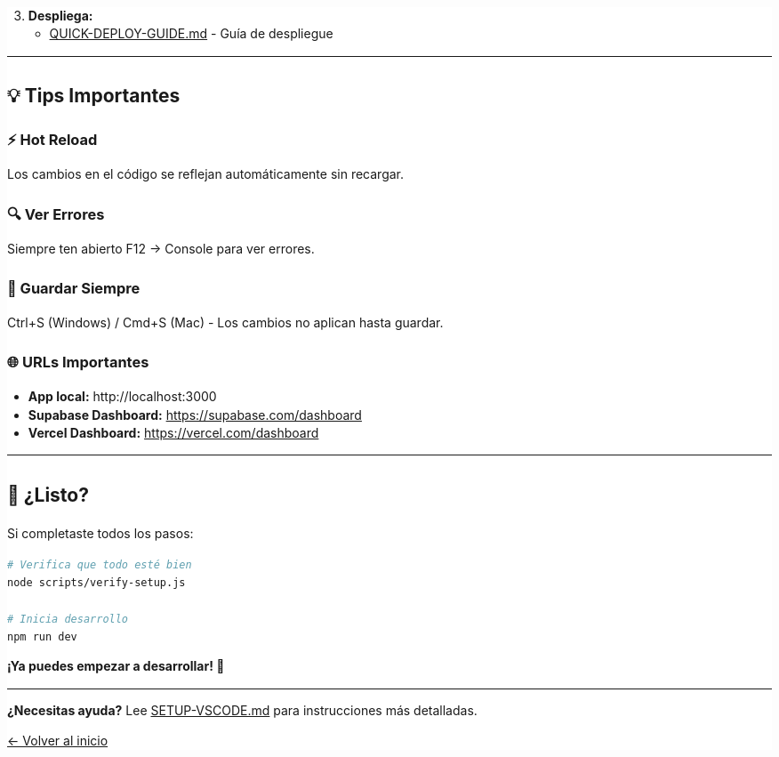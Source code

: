 3. **Despliega:**
   - [QUICK-DEPLOY-GUIDE.md](./QUICK-DEPLOY-GUIDE.md) - Guía de despliegue

---

## 💡 Tips Importantes

### ⚡ Hot Reload
Los cambios en el código se reflejan automáticamente sin recargar.

### 🔍 Ver Errores
Siempre ten abierto F12 → Console para ver errores.

### 💾 Guardar Siempre
Ctrl+S (Windows) / Cmd+S (Mac) - Los cambios no aplican hasta guardar.

### 🌐 URLs Importantes
- **App local:** http://localhost:3000
- **Supabase Dashboard:** https://supabase.com/dashboard
- **Vercel Dashboard:** https://vercel.com/dashboard

---

## 🎯 ¿Listo?

Si completaste todos los pasos:

```bash
# Verifica que todo esté bien
node scripts/verify-setup.js

# Inicia desarrollo
npm run dev
```

**¡Ya puedes empezar a desarrollar! 🚀**

---

**¿Necesitas ayuda?** Lee [SETUP-VSCODE.md](./SETUP-VSCODE.md) para instrucciones más detalladas.

[← Volver al inicio](./README.md)
